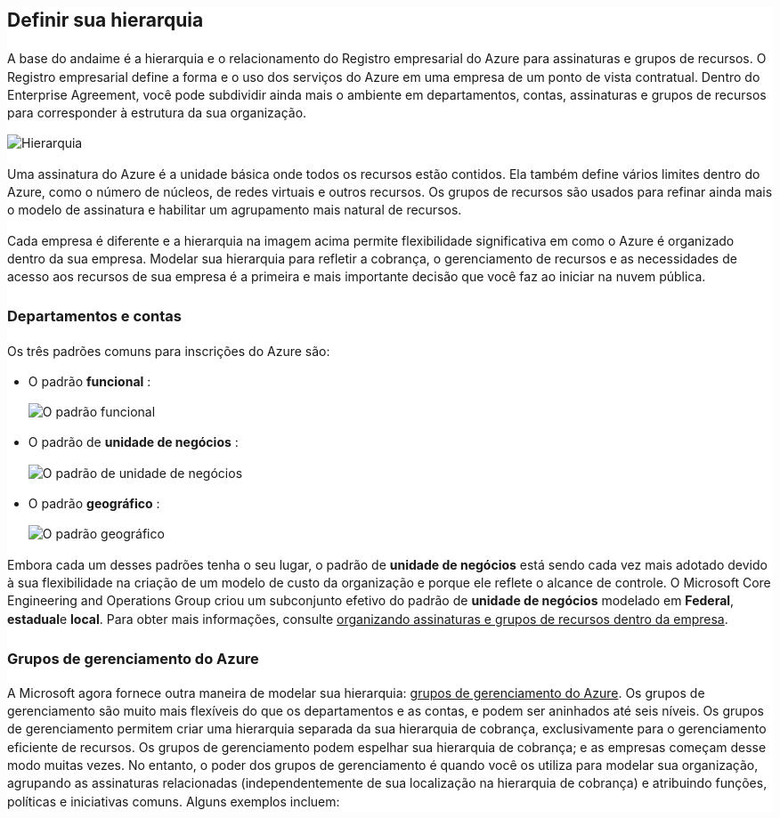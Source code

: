 ## <a name="define-your-hierarchy"></a>Definir sua hierarquia

A base do andaime é a hierarquia e o relacionamento do Registro empresarial do Azure para assinaturas e grupos de recursos. O Registro empresarial define a forma e o uso dos serviços do Azure em uma empresa de um ponto de vista contratual. Dentro do Enterprise Agreement, você pode subdividir ainda mais o ambiente em departamentos, contas, assinaturas e grupos de recursos para corresponder à estrutura da sua organização.

![Hierarquia](../_images/reference/agreement.png)

Uma assinatura do Azure é a unidade básica onde todos os recursos estão contidos. Ela também define vários limites dentro do Azure, como o número de núcleos, de redes virtuais e outros recursos. Os grupos de recursos são usados para refinar ainda mais o modelo de assinatura e habilitar um agrupamento mais natural de recursos.

Cada empresa é diferente e a hierarquia na imagem acima permite flexibilidade significativa em como o Azure é organizado dentro da sua empresa. Modelar sua hierarquia para refletir a cobrança, o gerenciamento de recursos e as necessidades de acesso aos recursos de sua empresa é a primeira e mais importante decisão que você faz ao iniciar na nuvem pública.

### <a name="departments-and-accounts"></a>Departamentos e contas

Os três padrões comuns para inscrições do Azure são:

- O padrão **funcional** :

  ![O padrão funcional](../_images/reference/functional.png)

- O padrão de **unidade de negócios** :

  ![O padrão de unidade de negócios](../_images/reference/business.png)

- O padrão **geográfico** :

  ![O padrão geográfico](../_images/reference/geographic.png)

Embora cada um desses padrões tenha o seu lugar, o padrão de **unidade de negócios** está sendo cada vez mais adotado devido à sua flexibilidade na criação de um modelo de custo da organização e porque ele reflete o alcance de controle. O Microsoft Core Engineering and Operations Group criou um subconjunto efetivo do padrão de **unidade de negócios** modelado em **Federal**, **estadual**e **local**. Para obter mais informações, consulte [organizando assinaturas e grupos de recursos dentro da empresa](https://azure.microsoft.com/blog/organizing-subscriptions-and-resource-groups-within-the-enterprise).

### <a name="azure-management-groups"></a>Grupos de gerenciamento do Azure

A Microsoft agora fornece outra maneira de modelar sua hierarquia: [grupos de gerenciamento do Azure](https://docs.microsoft.com/azure/azure-resource-manager/management-groups-overview). Os grupos de gerenciamento são muito mais flexíveis do que os departamentos e as contas, e podem ser aninhados até seis níveis. Os grupos de gerenciamento permitem criar uma hierarquia separada da sua hierarquia de cobrança, exclusivamente para o gerenciamento eficiente de recursos. Os grupos de gerenciamento podem espelhar sua hierarquia de cobrança; e as empresas começam desse modo muitas vezes. No entanto, o poder dos grupos de gerenciamento é quando você os utiliza para modelar sua organização, agrupando as assinaturas relacionadas (independentemente de sua localização na hierarquia de cobrança) e atribuindo funções, políticas e iniciativas comuns. Alguns exemplos incluem:
